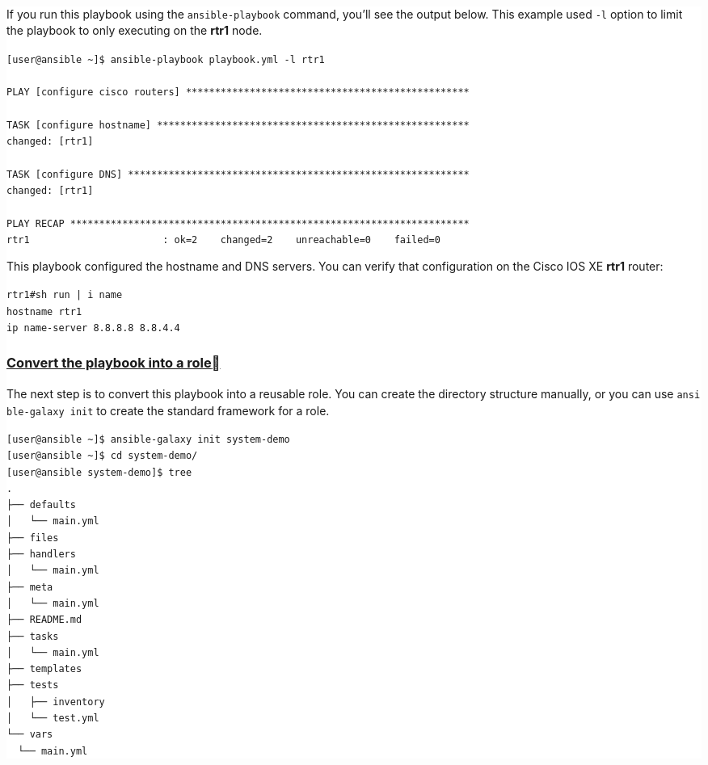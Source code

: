 If you run this playbook using the `ansible-playbook` command, you’ll see the output below.  This example used `-l` option to limit the playbook to only executing on the **rtr1** node.

```
[user@ansible ~]$ ansible-playbook playbook.yml -l rtr1

PLAY [configure cisco routers] *************************************************

TASK [configure hostname] ******************************************************
changed: [rtr1]

TASK [configure DNS] ***********************************************************
changed: [rtr1]

PLAY RECAP *********************************************************************
rtr1                       : ok=2    changed=2    unreachable=0    failed=0
```

This playbook configured the hostname and DNS servers.  You can verify that configuration on the Cisco IOS XE **rtr1** router:

```
rtr1#sh run | i name
hostname rtr1
ip name-server 8.8.8.8 8.8.4.4
```

### [Convert the playbook into a role](https://docs.ansible.com/ansible/latest/network/getting_started/network_roles.html#id3)[](https://docs.ansible.com/ansible/latest/network/getting_started/network_roles.html#convert-the-playbook-into-a-role)

The next step is to convert this playbook into a reusable role. You can create the directory structure manually, or you can use `ansible-galaxy init` to create the standard framework for a role.

```
[user@ansible ~]$ ansible-galaxy init system-demo
[user@ansible ~]$ cd system-demo/
[user@ansible system-demo]$ tree
.
├── defaults
│   └── main.yml
├── files
├── handlers
│   └── main.yml
├── meta
│   └── main.yml
├── README.md
├── tasks
│   └── main.yml
├── templates
├── tests
│   ├── inventory
│   └── test.yml
└── vars
  └── main.yml
```
